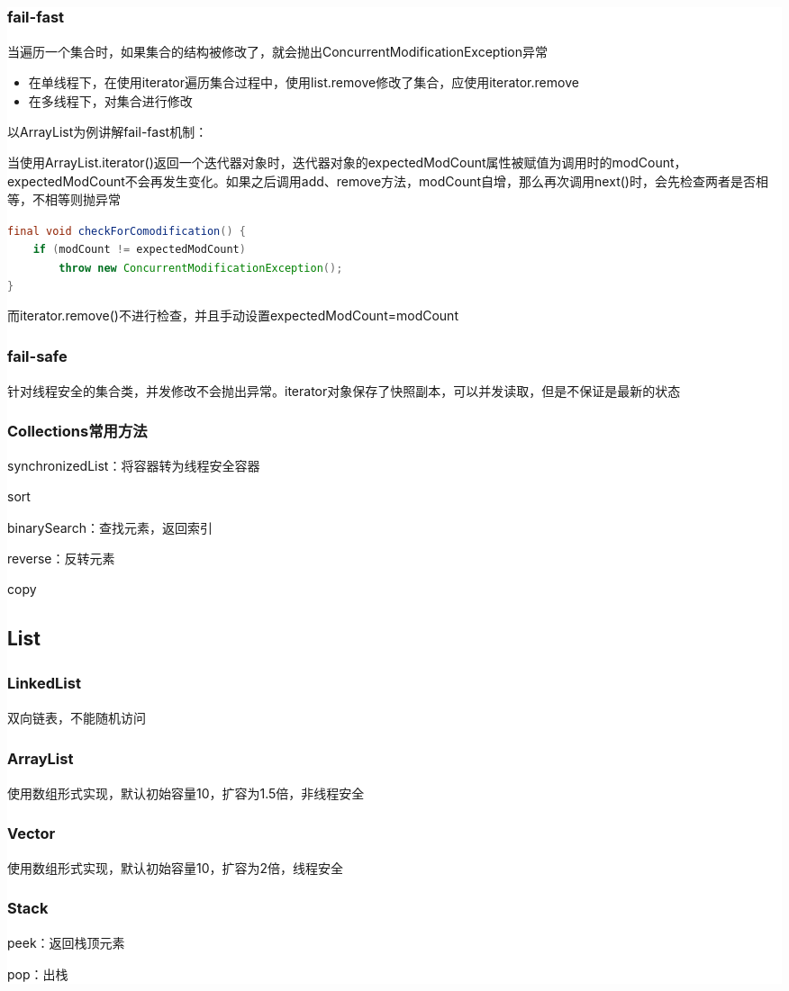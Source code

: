 ### fail-fast

当遍历一个集合时，如果集合的结构被修改了，就会抛出ConcurrentModificationException异常

- 在单线程下，在使用iterator遍历集合过程中，使用list.remove修改了集合，应使用iterator.remove
- 在多线程下，对集合进行修改

以ArrayList为例讲解fail-fast机制：

当使用ArrayList.iterator()返回一个迭代器对象时，迭代器对象的expectedModCount属性被赋值为调用时的modCount，expectedModCount不会再发生变化。如果之后调用add、remove方法，modCount自增，那么再次调用next()时，会先检查两者是否相等，不相等则抛异常

```java
final void checkForComodification() {
    if (modCount != expectedModCount)
        throw new ConcurrentModificationException();
}
```

而iterator.remove()不进行检查，并且手动设置expectedModCount=modCount

### fail-safe

针对线程安全的集合类，并发修改不会抛出异常。iterator对象保存了快照副本，可以并发读取，但是不保证是最新的状态

### Collections常用方法

synchronizedList：将容器转为线程安全容器

sort

binarySearch：查找元素，返回索引

reverse：反转元素

copy

## List

### LinkedList

双向链表，不能随机访问

### ArrayList

使用数组形式实现，默认初始容量10，扩容为1.5倍，非线程安全

### Vector

使用数组形式实现，默认初始容量10，扩容为2倍，线程安全

### Stack

peek：返回栈顶元素

pop：出栈
